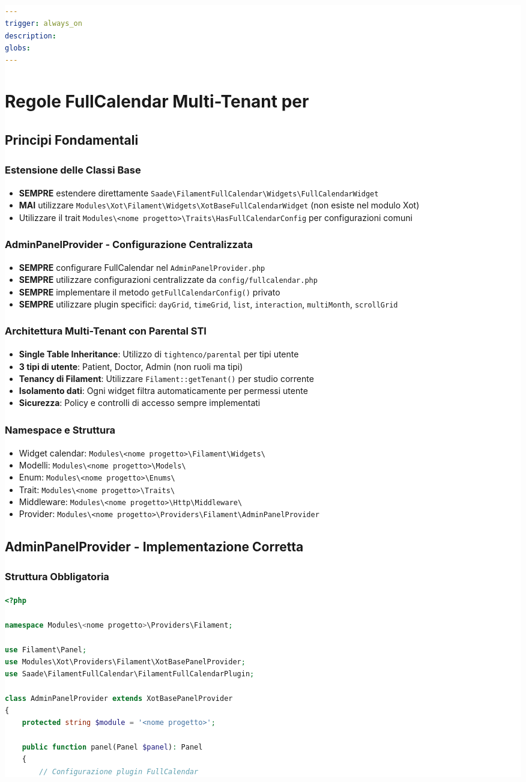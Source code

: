 ```yaml
---
trigger: always_on
description:
globs:
---
```

# Regole FullCalendar Multi-Tenant per <nome progetto>

## Principi Fondamentali

### Estensione delle Classi Base
- **SEMPRE** estendere direttamente `Saade\FilamentFullCalendar\Widgets\FullCalendarWidget`
- **MAI** utilizzare `Modules\Xot\Filament\Widgets\XotBaseFullCalendarWidget` (non esiste nel modulo Xot)
- Utilizzare il trait `Modules\<nome progetto>\Traits\HasFullCalendarConfig` per configurazioni comuni

### AdminPanelProvider - Configurazione Centralizzata
- **SEMPRE** configurare FullCalendar nel `AdminPanelProvider.php`
- **SEMPRE** utilizzare configurazioni centralizzate da `config/fullcalendar.php`
- **SEMPRE** implementare il metodo `getFullCalendarConfig()` privato
- **SEMPRE** utilizzare plugin specifici: `dayGrid`, `timeGrid`, `list`, `interaction`, `multiMonth`, `scrollGrid`

### Architettura Multi-Tenant con Parental STI
- **Single Table Inheritance**: Utilizzo di `tightenco/parental` per tipi utente
- **3 tipi di utente**: Patient, Doctor, Admin (non ruoli ma tipi)
- **Tenancy di Filament**: Utilizzare `Filament::getTenant()` per studio corrente
- **Isolamento dati**: Ogni widget filtra automaticamente per permessi utente
- **Sicurezza**: Policy e controlli di accesso sempre implementati

### Namespace e Struttura
- Widget calendar: `Modules\<nome progetto>\Filament\Widgets\`
- Modelli: `Modules\<nome progetto>\Models\`
- Enum: `Modules\<nome progetto>\Enums\`
- Trait: `Modules\<nome progetto>\Traits\`
- Middleware: `Modules\<nome progetto>\Http\Middleware\`
- Provider: `Modules\<nome progetto>\Providers\Filament\AdminPanelProvider`

## AdminPanelProvider - Implementazione Corretta

### Struttura Obbligatoria

```php
<?php

namespace Modules\<nome progetto>\Providers\Filament;

use Filament\Panel;
use Modules\Xot\Providers\Filament\XotBasePanelProvider;
use Saade\FilamentFullCalendar\FilamentFullCalendarPlugin;

class AdminPanelProvider extends XotBasePanelProvider
{
    protected string $module = '<nome progetto>';

    public function panel(Panel $panel): Panel
    {
        // Configurazione plugin FullCalendar
```